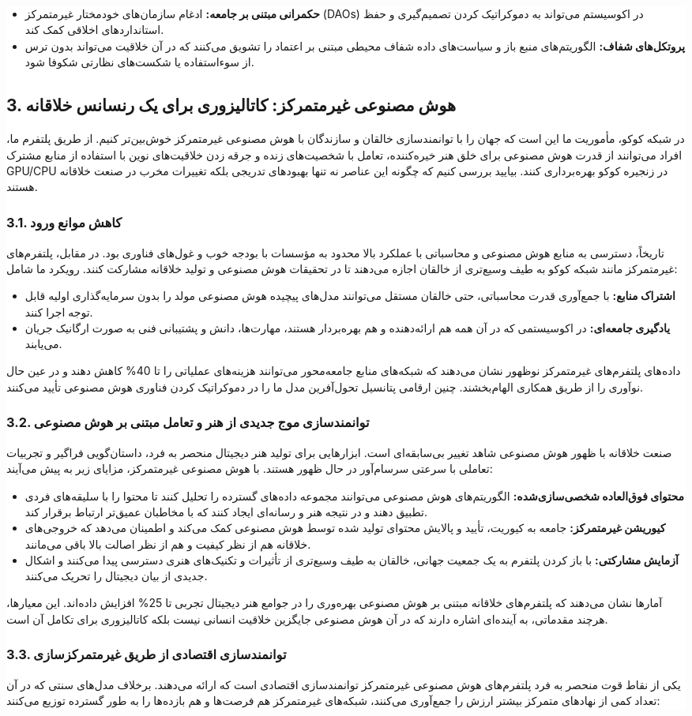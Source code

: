 - **حکمرانی مبتنی بر جامعه:** ادغام سازمان‌های خودمختار غیرمتمرکز (DAOs) در اکوسیستم می‌تواند به دموکراتیک کردن تصمیم‌گیری و حفظ استانداردهای اخلاقی کمک کند.
- **پروتکل‌های شفاف:** الگوریتم‌های منبع باز و سیاست‌های داده شفاف محیطی مبتنی بر اعتماد را تشویق می‌کنند که در آن خلاقیت می‌تواند بدون ترس از سوءاستفاده یا شکست‌های نظارتی شکوفا شود.

## 3. هوش مصنوعی غیرمتمرکز: کاتالیزوری برای یک رنسانس خلاقانه

در شبکه کوکو، مأموریت ما این است که جهان را با توانمندسازی خالقان و سازندگان با هوش مصنوعی غیرمتمرکز خوش‌بین‌تر کنیم. از طریق پلتفرم ما، افراد می‌توانند از قدرت هوش مصنوعی برای خلق هنر خیره‌کننده، تعامل با شخصیت‌های زنده و جرقه زدن خلاقیت‌های نوین با استفاده از منابع مشترک GPU/CPU در زنجیره کوکو بهره‌برداری کنند. بیایید بررسی کنیم که چگونه این عناصر نه تنها بهبودهای تدریجی بلکه تغییرات مخرب در صنعت خلاقانه هستند.

### 3.1. کاهش موانع ورود

تاریخاً، دسترسی به منابع هوش مصنوعی و محاسباتی با عملکرد بالا محدود به مؤسسات با بودجه خوب و غول‌های فناوری بود. در مقابل، پلتفرم‌های غیرمتمرکز مانند شبکه کوکو به طیف وسیع‌تری از خالقان اجازه می‌دهند تا در تحقیقات هوش مصنوعی و تولید خلاقانه مشارکت کنند. رویکرد ما شامل:

- **اشتراک منابع:** با جمع‌آوری قدرت محاسباتی، حتی خالقان مستقل می‌توانند مدل‌های پیچیده هوش مصنوعی مولد را بدون سرمایه‌گذاری اولیه قابل توجه اجرا کنند.
- **یادگیری جامعه‌ای:** در اکوسیستمی که در آن همه هم ارائه‌دهنده و هم بهره‌بردار هستند، مهارت‌ها، دانش و پشتیبانی فنی به صورت ارگانیک جریان می‌یابند.

داده‌های پلتفرم‌های غیرمتمرکز نوظهور نشان می‌دهند که شبکه‌های منابع جامعه‌محور می‌توانند هزینه‌های عملیاتی را تا 40% کاهش دهند و در عین حال نوآوری را از طریق همکاری الهام‌بخشند. چنین ارقامی پتانسیل تحول‌آفرین مدل ما را در دموکراتیک کردن فناوری هوش مصنوعی تأیید می‌کنند.

### 3.2. توانمندسازی موج جدیدی از هنر و تعامل مبتنی بر هوش مصنوعی

صنعت خلاقانه با ظهور هوش مصنوعی شاهد تغییر بی‌سابقه‌ای است. ابزارهایی برای تولید هنر دیجیتال منحصر به فرد، داستان‌گویی فراگیر و تجربیات تعاملی با سرعتی سرسام‌آور در حال ظهور هستند. با هوش مصنوعی غیرمتمرکز، مزایای زیر به پیش می‌آیند:

- **محتوای فوق‌العاده شخصی‌سازی‌شده:** الگوریتم‌های هوش مصنوعی می‌توانند مجموعه داده‌های گسترده را تحلیل کنند تا محتوا را با سلیقه‌های فردی تطبیق دهند و در نتیجه هنر و رسانه‌ای ایجاد کنند که با مخاطبان عمیق‌تر ارتباط برقرار کند.
- **کیوریشن غیرمتمرکز:** جامعه به کیوریت، تأیید و پالایش محتوای تولید شده توسط هوش مصنوعی کمک می‌کند و اطمینان می‌دهد که خروجی‌های خلاقانه هم از نظر کیفیت و هم از نظر اصالت بالا باقی می‌مانند.
- **آزمایش مشارکتی:** با باز کردن پلتفرم به یک جمعیت جهانی، خالقان به طیف وسیع‌تری از تأثیرات و تکنیک‌های هنری دسترسی پیدا می‌کنند و اشکال جدیدی از بیان دیجیتال را تحریک می‌کنند.

آمارها نشان می‌دهند که پلتفرم‌های خلاقانه مبتنی بر هوش مصنوعی بهره‌وری را در جوامع هنر دیجیتال تجربی تا 25% افزایش داده‌اند. این معیارها، هرچند مقدماتی، به آینده‌ای اشاره دارند که در آن هوش مصنوعی جایگزین خلاقیت انسانی نیست بلکه کاتالیزوری برای تکامل آن است.

### 3.3. توانمندسازی اقتصادی از طریق غیرمتمرکزسازی

یکی از نقاط قوت منحصر به فرد پلتفرم‌های هوش مصنوعی غیرمتمرکز توانمندسازی اقتصادی است که ارائه می‌دهند. برخلاف مدل‌های سنتی که در آن تعداد کمی از نهادهای متمرکز بیشتر ارزش را جمع‌آوری می‌کنند، شبکه‌های غیرمتمرکز هم فرصت‌ها و هم بازده‌ها را به طور گسترده توزیع می‌کنند:
